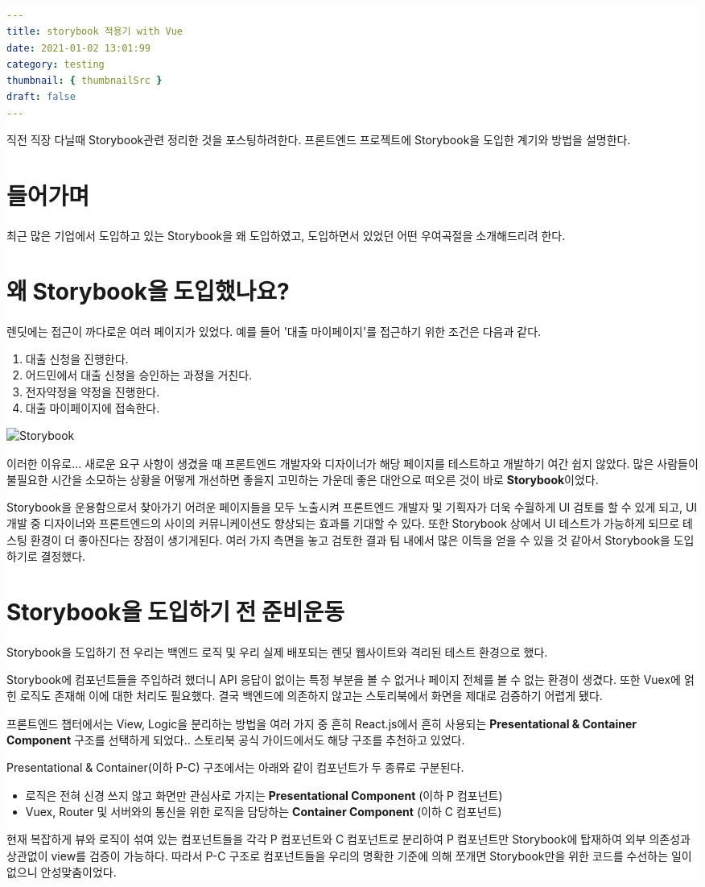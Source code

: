 ```yaml
---
title: storybook 적용기 with Vue
date: 2021-01-02 13:01:99
category: testing
thumbnail: { thumbnailSrc }
draft: false
---
```


직전 직장 다닐때 Storybook관련 정리한 것을 포스팅하려한다.
프론트엔드 프로젝트에 Storybook을 도입한 계기와 방법을 설명한다.



# 들어가며

최근 많은 기업에서 도입하고 있는 Storybook을 왜 도입하였고, 도입하면서 있었던 어떤 우여곡절을 소개해드리려 한다.

# 왜 Storybook을 도입했나요?

렌딧에는 접근이 까다로운 여러 페이지가 있었다. 예를 들어 '대출 마이페이지'를 접근하기 위한 조건은 다음과 같다.
<br>

1. 대출 신청을 진행한다.
2. 어드민에서 대출 신청을 승인하는 과정을 거친다.
3. 전자약정을 약정을 진행한다.
4. 대출 마이페이지에 접속한다.

![Storybook](../../assets/angry-cat.jpg)

이러한 이유로... 새로운 요구 사항이 생겼을 때 프론트엔드 개발자와 디자이너가 해당 페이지를 테스트하고 개발하기 여간 쉽지 않았다. 많은 사람들이 불필요한 시간을 소모하는 상황을 어떻게 개선하면 좋을지 고민하는 가운데 좋은 대안으로 떠오른 것이 바로 **Storybook**이었다.

Storybook을 운용함으로서 찾아가기 어려운 페이지들을 모두 노출시켜 프론트엔드 개발자 및 기획자가 더욱 수월하게 UI 검토를 할 수 있게 되고, UI 개발 중 디자이너와 프론트엔드의 사이의 커뮤니케이션도 향상되는 효과를 기대할 수 있다. 또한 Storybook 상에서 UI 테스트가 가능하게 되므로 테스팅 환경이 더 좋아진다는 장점이 생기게된다. 여러 가지 측면을 놓고 검토한 결과 팀 내에서 많은 이득을 얻을 수 있을 것 같아서 Storybook을 도입하기로 결정했다.

# Storybook을 도입하기 전 준비운동

Storybook을 도입하기 전 우리는 백엔드 로직 및 우리 실제 배포되는 렌딧 웹사이트와 격리된 테스트 환경으로 했다.

Storybook에 컴포넌트들을 주입하려 했더니 API 응답이 없이는 특정 부분을 볼 수 없거나 페이지 전체를 볼 수 없는 환경이 생겼다. 또한 Vuex에 얽힌 로직도 존재해 이에 대한 처리도 필요했다. 결국 백엔드에 의존하지 않고는 스토리북에서 화면을 제대로 검증하기 어렵게 됐다.

프론트엔드 챕터에서는 View, Logic을 분리하는 방법을 여러 가지 중 흔히 React.js에서 흔히 사용되는 **Presentational & Container Component** 구조를 선택하게 되었다.. 스토리북 공식 가이드에서도 해당 구조를 추천하고 있었다.

Presentational & Container(이하 P-C) 구조에서는 아래와 같이 컴포넌트가 두 종류로 구분된다.

- 로직은 전혀 신경 쓰지 않고 화면만 관심사로 가지는 **Presentational Component** (이하 P 컴포넌트)
- Vuex, Router 및 서버와의 통신을 위한 로직을 담당하는 **Container Component** (이하 C 컴포넌트)

현재 복잡하게 뷰와 로직이 섞여 있는 컴포넌트들을 각각 P 컴포넌트와 C 컴포넌트로 분리하여 P 컴포넌트만 Storybook에 탑재하여 외부 의존성과 상관없이 view를 검증이 가능하다.
따라서 P-C 구조로 컴포넌트들을 우리의 명확한 기준에 의해 쪼개면 Storybook만을 위한 코드를 수선하는 일이 없으니 안성맞춤이었다.
